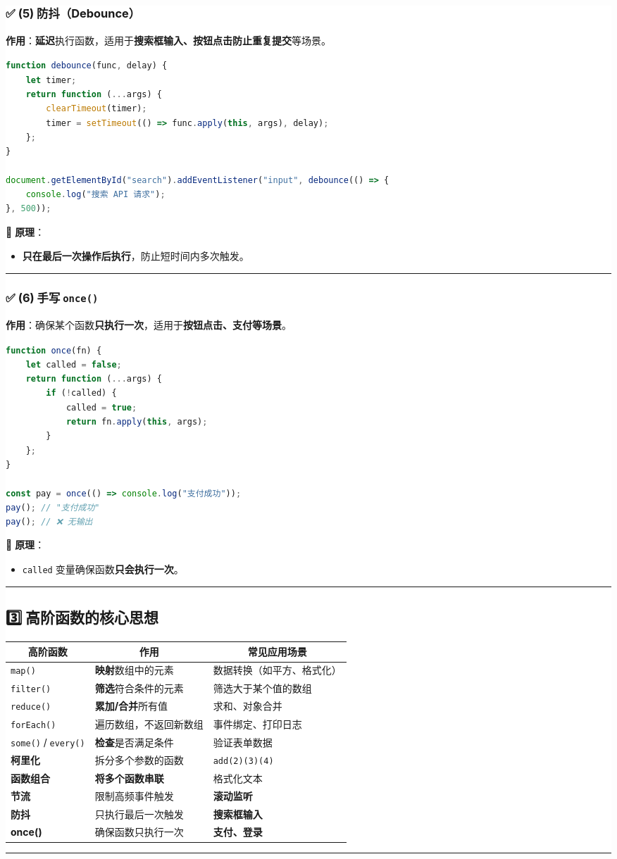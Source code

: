 
### **✅ (5) 防抖（Debounce）**
**作用**：**延迟**执行函数，适用于**搜索框输入、按钮点击防止重复提交**等场景。
```js
function debounce(func, delay) {
    let timer;
    return function (...args) {
        clearTimeout(timer);
        timer = setTimeout(() => func.apply(this, args), delay);
    };
}

document.getElementById("search").addEventListener("input", debounce(() => {
    console.log("搜索 API 请求");
}, 500));
```
📌 **原理**：
- **只在最后一次操作后执行**，防止短时间内多次触发。

---

### **✅ (6) 手写 `once()`**
**作用**：确保某个函数**只执行一次**，适用于**按钮点击、支付等场景**。
```js
function once(fn) {
    let called = false;
    return function (...args) {
        if (!called) {
            called = true;
            return fn.apply(this, args);
        }
    };
}

const pay = once(() => console.log("支付成功"));
pay(); // "支付成功"
pay(); // ❌ 无输出
```
📌 **原理**：
- `called` 变量确保函数**只会执行一次**。

---

## **3️⃣ 高阶函数的核心思想**
| **高阶函数** | **作用** | **常见应用场景** |
|-------------|---------|----------------|
| `map()` | **映射**数组中的元素 | 数据转换（如平方、格式化） |
| `filter()` | **筛选**符合条件的元素 | 筛选大于某个值的数组 |
| `reduce()` | **累加/合并**所有值 | 求和、对象合并 |
| `forEach()` | 遍历数组，不返回新数组 | 事件绑定、打印日志 |
| `some()` / `every()` | **检查**是否满足条件 | 验证表单数据 |
| **柯里化** | 拆分多个参数的函数 | `add(2)(3)(4)` |
| **函数组合** | **将多个函数串联** | 格式化文本 |
| **节流** | 限制高频事件触发 | **滚动监听** |
| **防抖** | 只执行最后一次触发 | **搜索框输入** |
| **once()** | 确保函数只执行一次 | **支付、登录** |

---